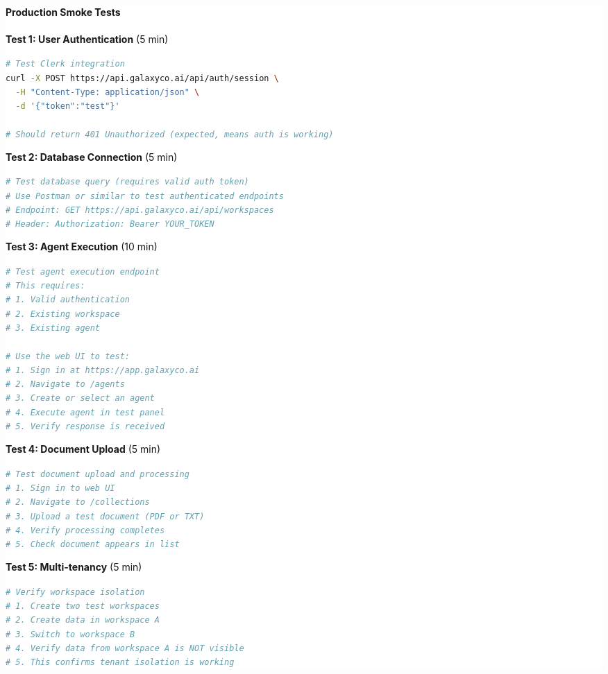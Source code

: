 #### Production Smoke Tests

**Test 1: User Authentication** (5 min)

```bash
# Test Clerk integration
curl -X POST https://api.galaxyco.ai/api/auth/session \
  -H "Content-Type: application/json" \
  -d '{"token":"test"}'

# Should return 401 Unauthorized (expected, means auth is working)
```

**Test 2: Database Connection** (5 min)

```bash
# Test database query (requires valid auth token)
# Use Postman or similar to test authenticated endpoints
# Endpoint: GET https://api.galaxyco.ai/api/workspaces
# Header: Authorization: Bearer YOUR_TOKEN
```

**Test 3: Agent Execution** (10 min)

```bash
# Test agent execution endpoint
# This requires:
# 1. Valid authentication
# 2. Existing workspace
# 3. Existing agent

# Use the web UI to test:
# 1. Sign in at https://app.galaxyco.ai
# 2. Navigate to /agents
# 3. Create or select an agent
# 4. Execute agent in test panel
# 5. Verify response is received
```

**Test 4: Document Upload** (5 min)

```bash
# Test document upload and processing
# 1. Sign in to web UI
# 2. Navigate to /collections
# 3. Upload a test document (PDF or TXT)
# 4. Verify processing completes
# 5. Check document appears in list
```

**Test 5: Multi-tenancy** (5 min)

```bash
# Verify workspace isolation
# 1. Create two test workspaces
# 2. Create data in workspace A
# 3. Switch to workspace B
# 4. Verify data from workspace A is NOT visible
# 5. This confirms tenant isolation is working
```
